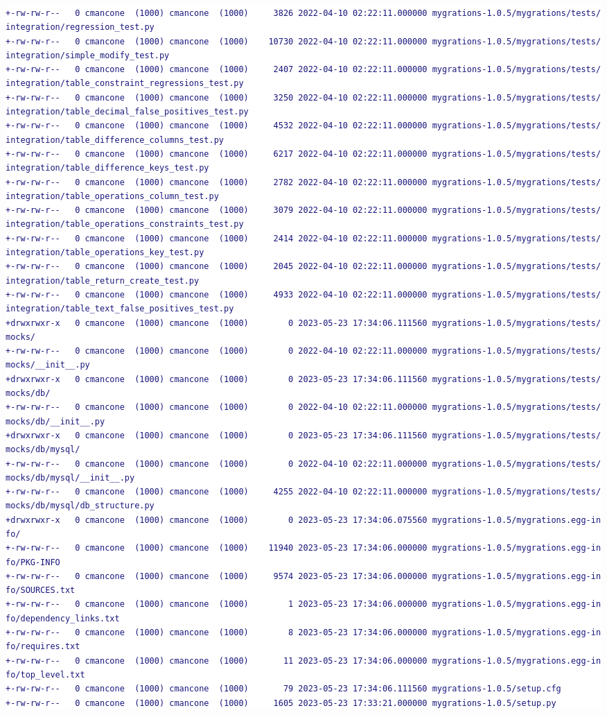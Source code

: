 ```diff
+-rw-rw-r--   0 cmancone  (1000) cmancone  (1000)     3826 2022-04-10 02:22:11.000000 mygrations-1.0.5/mygrations/tests/integration/regression_test.py
+-rw-rw-r--   0 cmancone  (1000) cmancone  (1000)    10730 2022-04-10 02:22:11.000000 mygrations-1.0.5/mygrations/tests/integration/simple_modify_test.py
+-rw-rw-r--   0 cmancone  (1000) cmancone  (1000)     2407 2022-04-10 02:22:11.000000 mygrations-1.0.5/mygrations/tests/integration/table_constraint_regressions_test.py
+-rw-rw-r--   0 cmancone  (1000) cmancone  (1000)     3250 2022-04-10 02:22:11.000000 mygrations-1.0.5/mygrations/tests/integration/table_decimal_false_positives_test.py
+-rw-rw-r--   0 cmancone  (1000) cmancone  (1000)     4532 2022-04-10 02:22:11.000000 mygrations-1.0.5/mygrations/tests/integration/table_difference_columns_test.py
+-rw-rw-r--   0 cmancone  (1000) cmancone  (1000)     6217 2022-04-10 02:22:11.000000 mygrations-1.0.5/mygrations/tests/integration/table_difference_keys_test.py
+-rw-rw-r--   0 cmancone  (1000) cmancone  (1000)     2782 2022-04-10 02:22:11.000000 mygrations-1.0.5/mygrations/tests/integration/table_operations_column_test.py
+-rw-rw-r--   0 cmancone  (1000) cmancone  (1000)     3079 2022-04-10 02:22:11.000000 mygrations-1.0.5/mygrations/tests/integration/table_operations_constraints_test.py
+-rw-rw-r--   0 cmancone  (1000) cmancone  (1000)     2414 2022-04-10 02:22:11.000000 mygrations-1.0.5/mygrations/tests/integration/table_operations_key_test.py
+-rw-rw-r--   0 cmancone  (1000) cmancone  (1000)     2045 2022-04-10 02:22:11.000000 mygrations-1.0.5/mygrations/tests/integration/table_return_create_test.py
+-rw-rw-r--   0 cmancone  (1000) cmancone  (1000)     4933 2022-04-10 02:22:11.000000 mygrations-1.0.5/mygrations/tests/integration/table_text_false_positives_test.py
+drwxrwxr-x   0 cmancone  (1000) cmancone  (1000)        0 2023-05-23 17:34:06.111560 mygrations-1.0.5/mygrations/tests/mocks/
+-rw-rw-r--   0 cmancone  (1000) cmancone  (1000)        0 2022-04-10 02:22:11.000000 mygrations-1.0.5/mygrations/tests/mocks/__init__.py
+drwxrwxr-x   0 cmancone  (1000) cmancone  (1000)        0 2023-05-23 17:34:06.111560 mygrations-1.0.5/mygrations/tests/mocks/db/
+-rw-rw-r--   0 cmancone  (1000) cmancone  (1000)        0 2022-04-10 02:22:11.000000 mygrations-1.0.5/mygrations/tests/mocks/db/__init__.py
+drwxrwxr-x   0 cmancone  (1000) cmancone  (1000)        0 2023-05-23 17:34:06.111560 mygrations-1.0.5/mygrations/tests/mocks/db/mysql/
+-rw-rw-r--   0 cmancone  (1000) cmancone  (1000)        0 2022-04-10 02:22:11.000000 mygrations-1.0.5/mygrations/tests/mocks/db/mysql/__init__.py
+-rw-rw-r--   0 cmancone  (1000) cmancone  (1000)     4255 2022-04-10 02:22:11.000000 mygrations-1.0.5/mygrations/tests/mocks/db/mysql/db_structure.py
+drwxrwxr-x   0 cmancone  (1000) cmancone  (1000)        0 2023-05-23 17:34:06.075560 mygrations-1.0.5/mygrations.egg-info/
+-rw-rw-r--   0 cmancone  (1000) cmancone  (1000)    11940 2023-05-23 17:34:06.000000 mygrations-1.0.5/mygrations.egg-info/PKG-INFO
+-rw-rw-r--   0 cmancone  (1000) cmancone  (1000)     9574 2023-05-23 17:34:06.000000 mygrations-1.0.5/mygrations.egg-info/SOURCES.txt
+-rw-rw-r--   0 cmancone  (1000) cmancone  (1000)        1 2023-05-23 17:34:06.000000 mygrations-1.0.5/mygrations.egg-info/dependency_links.txt
+-rw-rw-r--   0 cmancone  (1000) cmancone  (1000)        8 2023-05-23 17:34:06.000000 mygrations-1.0.5/mygrations.egg-info/requires.txt
+-rw-rw-r--   0 cmancone  (1000) cmancone  (1000)       11 2023-05-23 17:34:06.000000 mygrations-1.0.5/mygrations.egg-info/top_level.txt
+-rw-rw-r--   0 cmancone  (1000) cmancone  (1000)       79 2023-05-23 17:34:06.111560 mygrations-1.0.5/setup.cfg
+-rw-rw-r--   0 cmancone  (1000) cmancone  (1000)     1605 2023-05-23 17:33:21.000000 mygrations-1.0.5/setup.py
```
